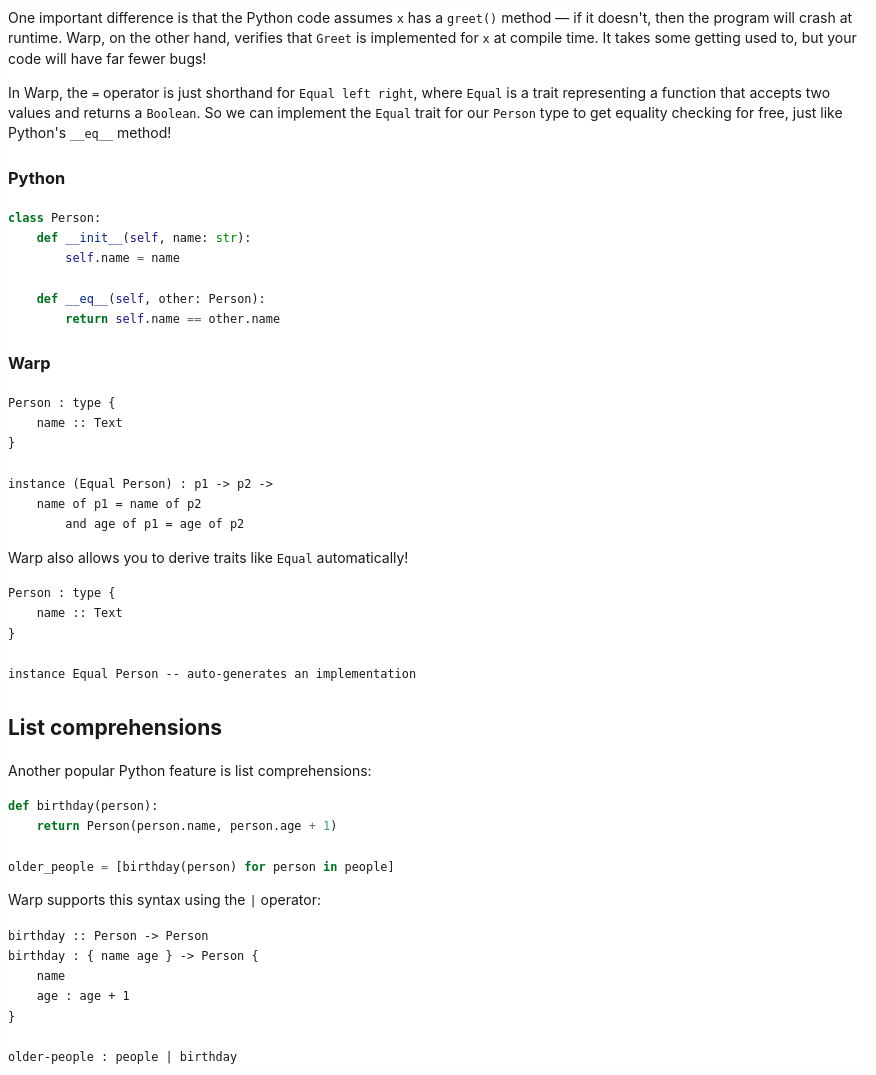 One important difference is that the Python code assumes `x` has a `greet()` method — if it doesn't, then the program will crash at runtime. Warp, on the other hand, verifies that `Greet` is implemented for `x` at compile time. It takes some getting used to, but your code will have far fewer bugs!

In Warp, the `=` operator is just shorthand for `Equal left right`, where `Equal` is a trait representing a function that accepts two values and returns a `Boolean`. So we can implement the `Equal` trait for our `Person` type to get equality checking for free, just like Python's `__eq__` method!

### Python

```python
class Person:
    def __init__(self, name: str):
        self.name = name

    def __eq__(self, other: Person):
        return self.name == other.name
```

### Warp

```warp
Person : type {
    name :: Text
}

instance (Equal Person) : p1 -> p2 ->
    name of p1 = name of p2
        and age of p1 = age of p2
```

Warp also allows you to derive traits like `Equal` automatically!

```warp
Person : type {
    name :: Text
}

instance Equal Person -- auto-generates an implementation
```

## List comprehensions

Another popular Python feature is list comprehensions:

```python
def birthday(person):
    return Person(person.name, person.age + 1)

older_people = [birthday(person) for person in people]
```

Warp supports this syntax using the `|` operator:

```warp
birthday :: Person -> Person
birthday : { name age } -> Person {
    name
    age : age + 1
}

older-people : people | birthday
```
